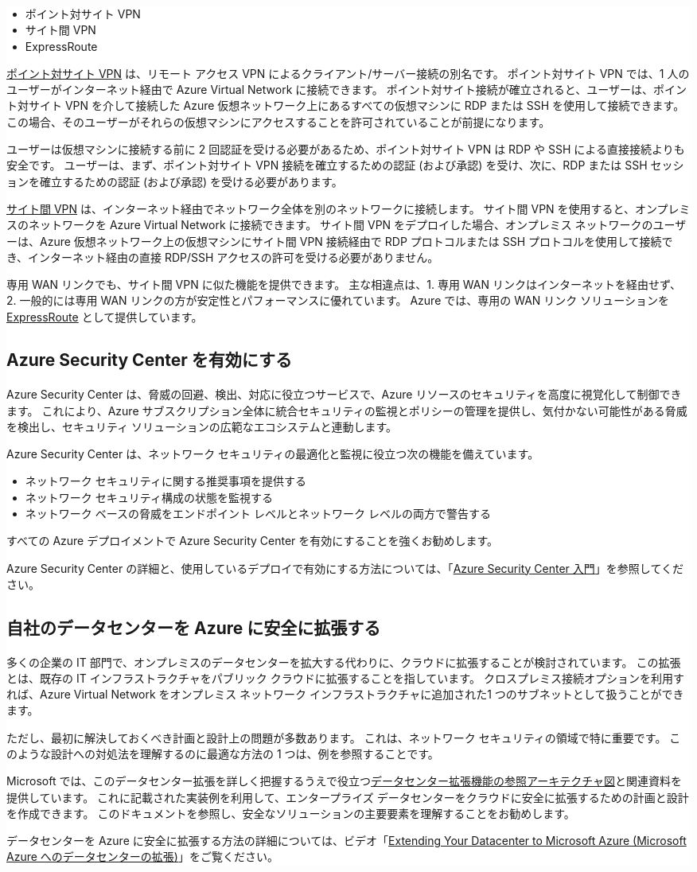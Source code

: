 * ポイント対サイト VPN
* サイト間 VPN
* ExpressRoute

[ポイント対サイト VPN](../vpn-gateway/vpn-gateway-point-to-site-create.md) は、リモート アクセス VPN によるクライアント/サーバー接続の別名です。 ポイント対サイト VPN では、1 人のユーザーがインターネット経由で Azure Virtual Network に接続できます。 ポイント対サイト接続が確立されると、ユーザーは、ポイント対サイト VPN を介して接続した Azure 仮想ネットワーク上にあるすべての仮想マシンに RDP または SSH を使用して接続できます。 この場合、そのユーザーがそれらの仮想マシンにアクセスすることを許可されていることが前提になります。

ユーザーは仮想マシンに接続する前に 2 回認証を受ける必要があるため、ポイント対サイト VPN は RDP や SSH による直接接続よりも安全です。 ユーザーは、まず、ポイント対サイト VPN 接続を確立するための認証 (および承認) を受け、次に、RDP または SSH セッションを確立するための認証 (および承認) を受ける必要があります。

[サイト間 VPN](../vpn-gateway/vpn-gateway-site-to-site-create.md) は、インターネット経由でネットワーク全体を別のネットワークに接続します。 サイト間 VPN を使用すると、オンプレミスのネットワークを Azure Virtual Network に接続できます。 サイト間 VPN をデプロイした場合、オンプレミス ネットワークのユーザーは、Azure 仮想ネットワーク上の仮想マシンにサイト間 VPN 接続経由で RDP プロトコルまたは SSH プロトコルを使用して接続でき、インターネット経由の直接 RDP/SSH アクセスの許可を受ける必要がありません。

専用 WAN リンクでも、サイト間 VPN に似た機能を提供できます。 主な相違点は、1.  専用 WAN リンクはインターネットを経由せず、2.  一般的には専用 WAN リンクの方が安定性とパフォーマンスに優れています。 Azure では、専用の WAN リンク ソリューションを [ExpressRoute](https://azure.microsoft.com/documentation/services/expressroute/) として提供しています。

## <a name="enable-azure-security-center"></a>Azure Security Center を有効にする
Azure Security Center は、脅威の回避、検出、対応に役立つサービスで、Azure リソースのセキュリティを高度に視覚化して制御できます。 これにより、Azure サブスクリプション全体に統合セキュリティの監視とポリシーの管理を提供し、気付かない可能性がある脅威を検出し、セキュリティ ソリューションの広範なエコシステムと連動します。

Azure Security Center は、ネットワーク セキュリティの最適化と監視に役立つ次の機能を備えています。

* ネットワーク セキュリティに関する推奨事項を提供する
* ネットワーク セキュリティ構成の状態を監視する
* ネットワーク ベースの脅威をエンドポイント レベルとネットワーク レベルの両方で警告する

すべての Azure デプロイメントで Azure Security Center を有効にすることを強くお勧めします。

Azure Security Center の詳細と、使用しているデプロイで有効にする方法については、「[Azure Security Center 入門](../security-center/security-center-intro.md)」を参照してください。

## <a name="securely-extend-your-datacenter-into-azure"></a>自社のデータセンターを Azure に安全に拡張する
多くの企業の IT 部門で、オンプレミスのデータセンターを拡大する代わりに、クラウドに拡張することが検討されています。 この拡張とは、既存の IT インフラストラクチャをパブリック クラウドに拡張することを指しています。 クロスプレミス接続オプションを利用すれば、Azure Virtual Network をオンプレミス ネットワーク インフラストラクチャに追加された1 つのサブネットとして扱うことができます。

ただし、最初に解決しておくべき計画と設計上の問題が多数あります。 これは、ネットワーク セキュリティの領域で特に重要です。 このような設計への対処法を理解するのに最適な方法の 1 つは、例を参照することです。

Microsoft では、このデータセンター拡張を詳しく把握するうえで役立つ[データセンター拡張機能の参照アーキテクチャ図](https://gallery.technet.microsoft.com/Datacenter-extension-687b1d84#content)と関連資料を提供しています。 これに記載された実装例を利用して、エンタープライズ データセンターをクラウドに安全に拡張するための計画と設計を作成できます。 このドキュメントを参照し、安全なソリューションの主要要素を理解することをお勧めします。

データセンターを Azure に安全に拡張する方法の詳細については、ビデオ「[Extending Your Datacenter to Microsoft Azure (Microsoft Azure へのデータセンターの拡張)](https://www.youtube.com/watch?v=Th1oQQCb2KA)」をご覧ください。
